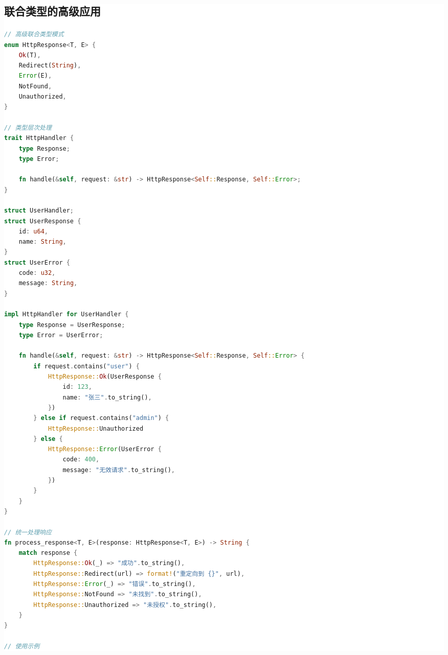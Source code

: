 ## 联合类型的高级应用

```rust
// 高级联合类型模式
enum HttpResponse<T, E> {
    Ok(T),
    Redirect(String),
    Error(E),
    NotFound,
    Unauthorized,
}

// 类型层次处理
trait HttpHandler {
    type Response;
    type Error;
    
    fn handle(&self, request: &str) -> HttpResponse<Self::Response, Self::Error>;
}

struct UserHandler;
struct UserResponse {
    id: u64,
    name: String,
}
struct UserError {
    code: u32,
    message: String,
}

impl HttpHandler for UserHandler {
    type Response = UserResponse;
    type Error = UserError;
    
    fn handle(&self, request: &str) -> HttpResponse<Self::Response, Self::Error> {
        if request.contains("user") {
            HttpResponse::Ok(UserResponse {
                id: 123,
                name: "张三".to_string(),
            })
        } else if request.contains("admin") {
            HttpResponse::Unauthorized
        } else {
            HttpResponse::Error(UserError {
                code: 400,
                message: "无效请求".to_string(),
            })
        }
    }
}

// 统一处理响应
fn process_response<T, E>(response: HttpResponse<T, E>) -> String {
    match response {
        HttpResponse::Ok(_) => "成功".to_string(),
        HttpResponse::Redirect(url) => format!("重定向到 {}", url),
        HttpResponse::Error(_) => "错误".to_string(),
        HttpResponse::NotFound => "未找到".to_string(),
        HttpResponse::Unauthorized => "未授权".to_string(),
    }
}

// 使用示例
```